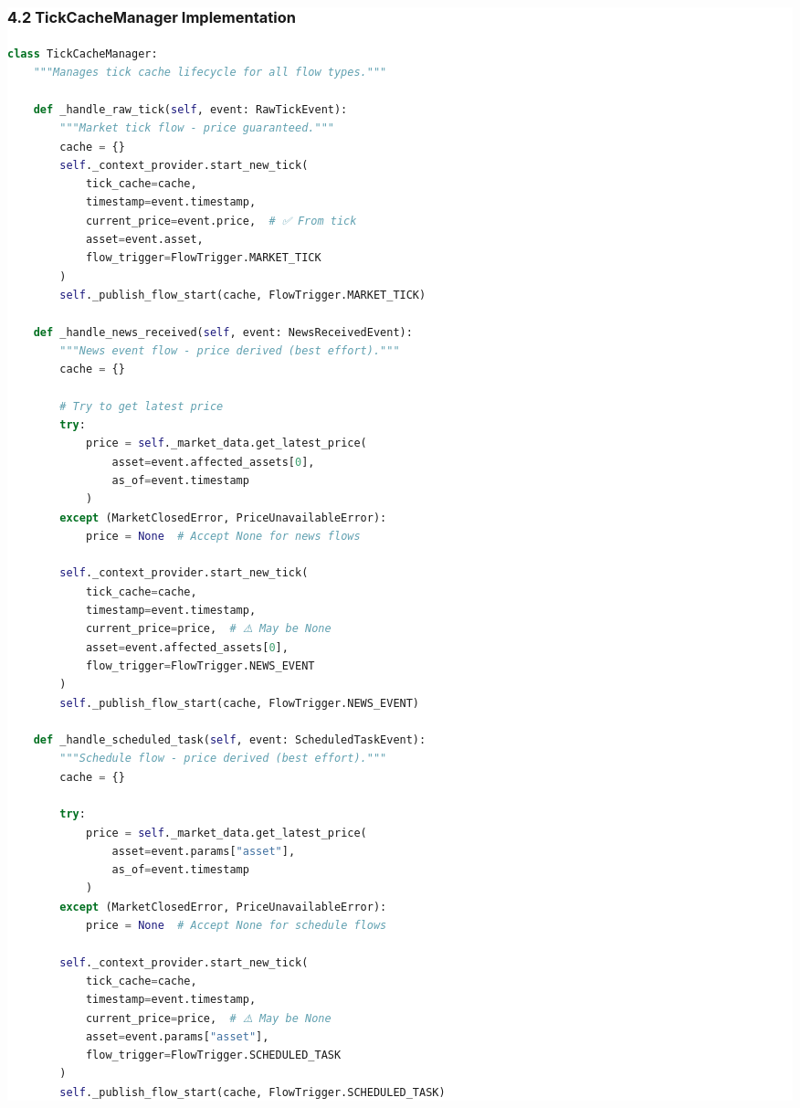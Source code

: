 ### 4.2 TickCacheManager Implementation

```python
class TickCacheManager:
    """Manages tick cache lifecycle for all flow types."""
    
    def _handle_raw_tick(self, event: RawTickEvent):
        """Market tick flow - price guaranteed."""
        cache = {}
        self._context_provider.start_new_tick(
            tick_cache=cache,
            timestamp=event.timestamp,
            current_price=event.price,  # ✅ From tick
            asset=event.asset,
            flow_trigger=FlowTrigger.MARKET_TICK
        )
        self._publish_flow_start(cache, FlowTrigger.MARKET_TICK)
    
    def _handle_news_received(self, event: NewsReceivedEvent):
        """News event flow - price derived (best effort)."""
        cache = {}
        
        # Try to get latest price
        try:
            price = self._market_data.get_latest_price(
                asset=event.affected_assets[0],
                as_of=event.timestamp
            )
        except (MarketClosedError, PriceUnavailableError):
            price = None  # Accept None for news flows
        
        self._context_provider.start_new_tick(
            tick_cache=cache,
            timestamp=event.timestamp,
            current_price=price,  # ⚠️ May be None
            asset=event.affected_assets[0],
            flow_trigger=FlowTrigger.NEWS_EVENT
        )
        self._publish_flow_start(cache, FlowTrigger.NEWS_EVENT)
    
    def _handle_scheduled_task(self, event: ScheduledTaskEvent):
        """Schedule flow - price derived (best effort)."""
        cache = {}
        
        try:
            price = self._market_data.get_latest_price(
                asset=event.params["asset"],
                as_of=event.timestamp
            )
        except (MarketClosedError, PriceUnavailableError):
            price = None  # Accept None for schedule flows
        
        self._context_provider.start_new_tick(
            tick_cache=cache,
            timestamp=event.timestamp,
            current_price=price,  # ⚠️ May be None
            asset=event.params["asset"],
            flow_trigger=FlowTrigger.SCHEDULED_TASK
        )
        self._publish_flow_start(cache, FlowTrigger.SCHEDULED_TASK)
```
